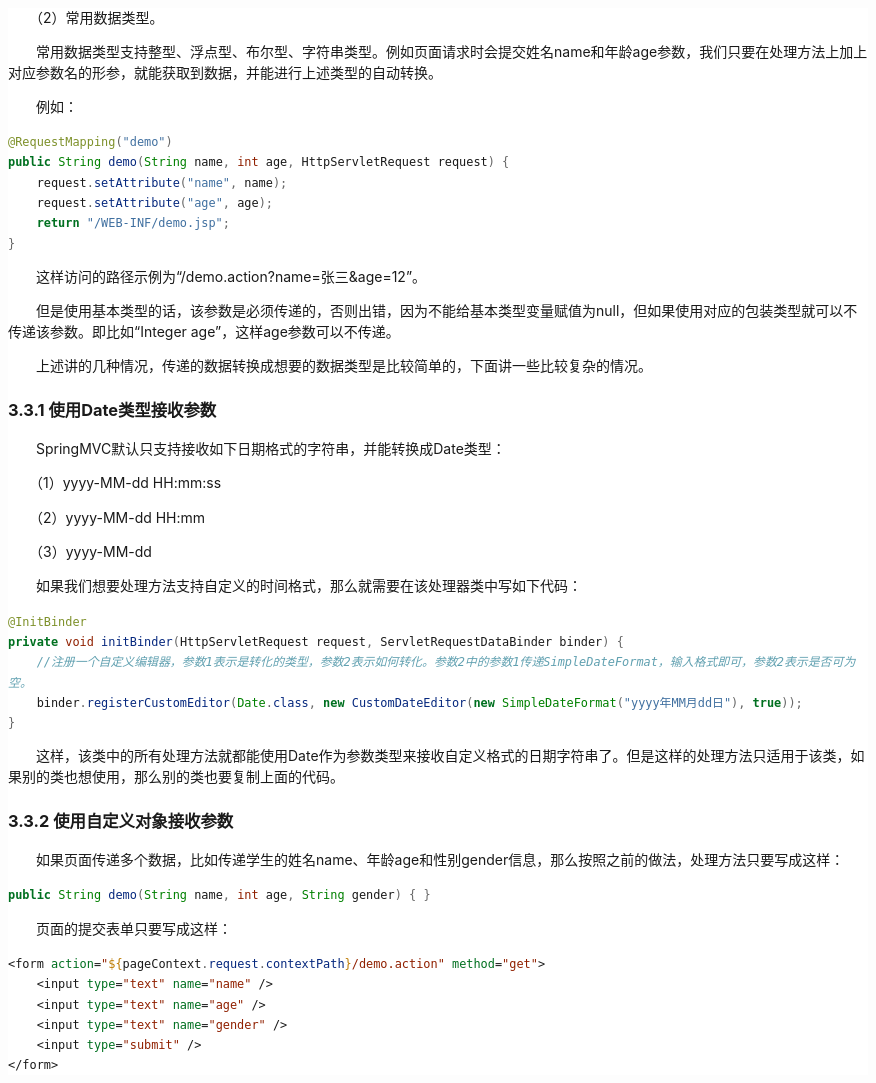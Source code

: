 　　（2）常用数据类型。

　　常用数据类型支持整型、浮点型、布尔型、字符串类型。例如页面请求时会提交姓名name和年龄age参数，我们只要在处理方法上加上对应参数名的形参，就能获取到数据，并能进行上述类型的自动转换。

　　例如：

```java
@RequestMapping("demo")
public String demo(String name, int age, HttpServletRequest request) {
    request.setAttribute("name", name);
    request.setAttribute("age", age);
    return "/WEB-INF/demo.jsp";
}
```

　　这样访问的路径示例为“/demo.action?name=张三&age=12”。

　　但是使用基本类型的话，该参数是必须传递的，否则出错，因为不能给基本类型变量赋值为null，但如果使用对应的包装类型就可以不传递该参数。即比如“Integer age”，这样age参数可以不传递。

　　上述讲的几种情况，传递的数据转换成想要的数据类型是比较简单的，下面讲一些比较复杂的情况。

### 3.3.1 使用Date类型接收参数

　　SpringMVC默认只支持接收如下日期格式的字符串，并能转换成Date类型：

　　（1）yyyy-MM-dd HH:mm:ss

　　（2）yyyy-MM-dd HH:mm

　　（3）yyyy-MM-dd

　　如果我们想要处理方法支持自定义的时间格式，那么就需要在该处理器类中写如下代码：

```java
@InitBinder
private void initBinder(HttpServletRequest request, ServletRequestDataBinder binder) {
    //注册一个自定义编辑器，参数1表示是转化的类型，参数2表示如何转化。参数2中的参数1传递SimpleDateFormat，输入格式即可，参数2表示是否可为空。
    binder.registerCustomEditor(Date.class, new CustomDateEditor(new SimpleDateFormat("yyyy年MM月dd日"), true));
}
```

　　这样，该类中的所有处理方法就都能使用Date作为参数类型来接收自定义格式的日期字符串了。但是这样的处理方法只适用于该类，如果别的类也想使用，那么别的类也要复制上面的代码。

### 3.3.2 使用自定义对象接收参数

　　如果页面传递多个数据，比如传递学生的姓名name、年龄age和性别gender信息，那么按照之前的做法，处理方法只要写成这样：

```java
public String demo(String name, int age, String gender) { }
```

　　页面的提交表单只要写成这样：

```jsp
<form action="${pageContext.request.contextPath}/demo.action" method="get">
    <input type="text" name="name" />
    <input type="text" name="age" />
    <input type="text" name="gender" />
    <input type="submit" />
</form>
```
